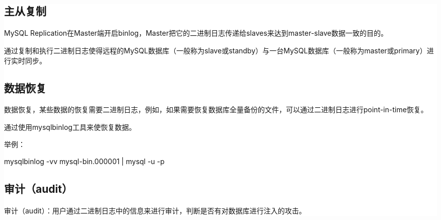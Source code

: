 ## **主从复制**

MySQL Replication在Master端开启binlog，Master把它的二进制日志传递给slaves来达到master-slave数据一致的目的。 

通过复制和执行二进制日志使得远程的MySQL数据库（一般称为slave或standby）与一台MySQL数据库（一般称为master或primary）进行实时同步。

 

## **数据恢复**

数据恢复，某些数据的恢复需要二进制日志，例如，如果需要恢复数据库全量备份的文件，可以通过二进制日志进行point-in-time恢复。

通过使用mysqlbinlog工具来使恢复数据。

举例：

mysqlbinlog -vv mysql-bin.000001 | mysql -u -p

 

## **审计（audit）**

审计（audit）：用户通过二进制日志中的信息来进行审计，判断是否有对数据库进行注入的攻击。

 